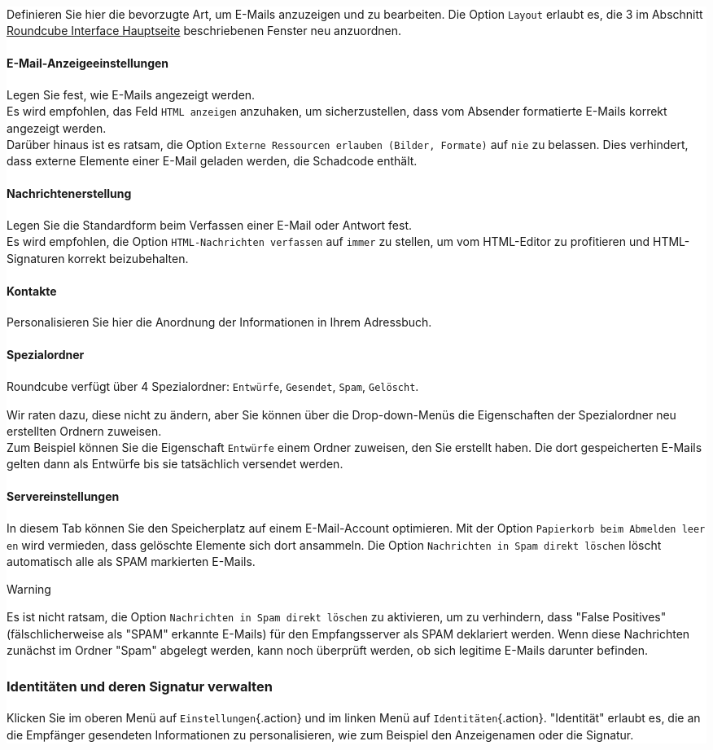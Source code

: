 Definieren Sie hier die bevorzugte Art, um E-Mails anzuzeigen und zu bearbeiten. Die Option `Layout` erlaubt es, die 3 im Abschnitt [Roundcube Interface Hauptseite](#topwindow) beschriebenen Fenster neu anzuordnen.

#### E-Mail-Anzeigeeinstellungen <a name="mail-display-settings"></a>

Legen Sie fest, wie E-Mails angezeigt werden.<br>
Es wird empfohlen, das Feld `HTML anzeigen` anzuhaken, um sicherzustellen, dass vom Absender formatierte E-Mails korrekt angezeigt werden.<br>
Darüber hinaus ist es ratsam, die Option `Externe Ressourcen erlauben (Bilder, Formate)` auf `nie` zu belassen. Dies verhindert, dass externe Elemente einer E-Mail geladen werden, die Schadcode enthält.

#### Nachrichtenerstellung <a name="mail-writing-settings"></a>

Legen Sie die Standardform beim Verfassen einer E-Mail oder Antwort fest.<br>
Es wird empfohlen, die Option `HTML-Nachrichten verfassen` auf `immer` zu stellen, um vom HTML-Editor zu profitieren und HTML-Signaturen korrekt beizubehalten.

#### Kontakte <a name="contacts-settings"></a>

Personalisieren Sie hier die Anordnung der Informationen in Ihrem Adressbuch.

#### Spezialordner <a name="special-folder-settings"></a>

Roundcube verfügt über 4 Spezialordner: `Entwürfe`, `Gesendet`, `Spam`, `Gelöscht`.

Wir raten dazu, diese nicht zu ändern, aber Sie können über die Drop-down-Menüs die Eigenschaften der Spezialordner neu erstellten Ordnern zuweisen.<br>
Zum Beispiel können Sie die Eigenschaft `Entwürfe` einem Ordner zuweisen, den Sie erstellt haben. Die dort gespeicherten E-Mails gelten dann als Entwürfe bis sie tatsächlich versendet werden.

#### Servereinstellungen <a name="server-settings"></a>

In diesem Tab können Sie den Speicherplatz auf einem E-Mail-Account optimieren. Mit der Option `Papierkorb beim Abmelden leeren` wird vermieden, dass gelöschte Elemente sich dort ansammeln. Die Option `Nachrichten in Spam direkt löschen` löscht automatisch alle als SPAM markierten E-Mails.

> [!warning]
> 
> Es ist nicht ratsam, die Option `Nachrichten in Spam direkt löschen` zu aktivieren, um zu verhindern, dass "False Positives" (fälschlicherweise als "SPAM" erkannte E-Mails) für den Empfangsserver als SPAM deklariert werden. Wenn diese Nachrichten zunächst im Ordner "Spam" abgelegt werden, kann noch überprüft werden, ob sich legitime E-Mails darunter befinden.

### Identitäten und deren Signatur verwalten <a name="identity-signature"></a>

Klicken Sie im oberen Menü auf `Einstellungen`{.action} und im linken Menü auf `Identitäten`{.action}. "Identität" erlaubt es, die an die Empfänger gesendeten Informationen zu personalisieren, wie zum Beispiel den Anzeigenamen oder die Signatur.
